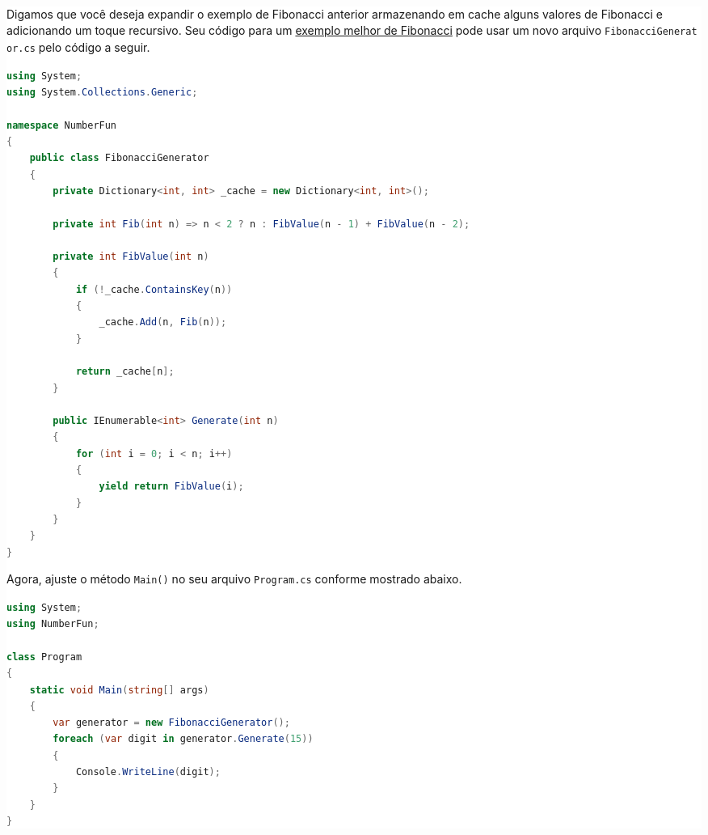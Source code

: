 Digamos que você deseja expandir o exemplo de Fibonacci anterior armazenando em cache alguns valores de Fibonacci e adicionando um toque recursivo.  Seu código para um [exemplo melhor de Fibonacci](https://github.com/dotnet/docs/tree/master/samples/core/console-apps/FibonacciBetterMsBuild) pode usar um novo arquivo `FibonacciGenerator.cs` pelo código a seguir.

```csharp
using System;
using System.Collections.Generic;

namespace NumberFun
{
    public class FibonacciGenerator
    {
        private Dictionary<int, int> _cache = new Dictionary<int, int>();
        
        private int Fib(int n) => n < 2 ? n : FibValue(n - 1) + FibValue(n - 2);
        
        private int FibValue(int n)
        {
            if (!_cache.ContainsKey(n))
            {
                _cache.Add(n, Fib(n));
            }
            
            return _cache[n];
        }
        
        public IEnumerable<int> Generate(int n)
        {
            for (int i = 0; i < n; i++)
            {
                yield return FibValue(i);
            }
        }
    }
}
```

Agora, ajuste o método `Main()` no seu arquivo `Program.cs` conforme mostrado abaixo.

```csharp
using System;
using NumberFun;

class Program
{
    static void Main(string[] args)
    {
        var generator = new FibonacciGenerator();
        foreach (var digit in generator.Generate(15))
        {
            Console.WriteLine(digit);
        }
    }
}
```

